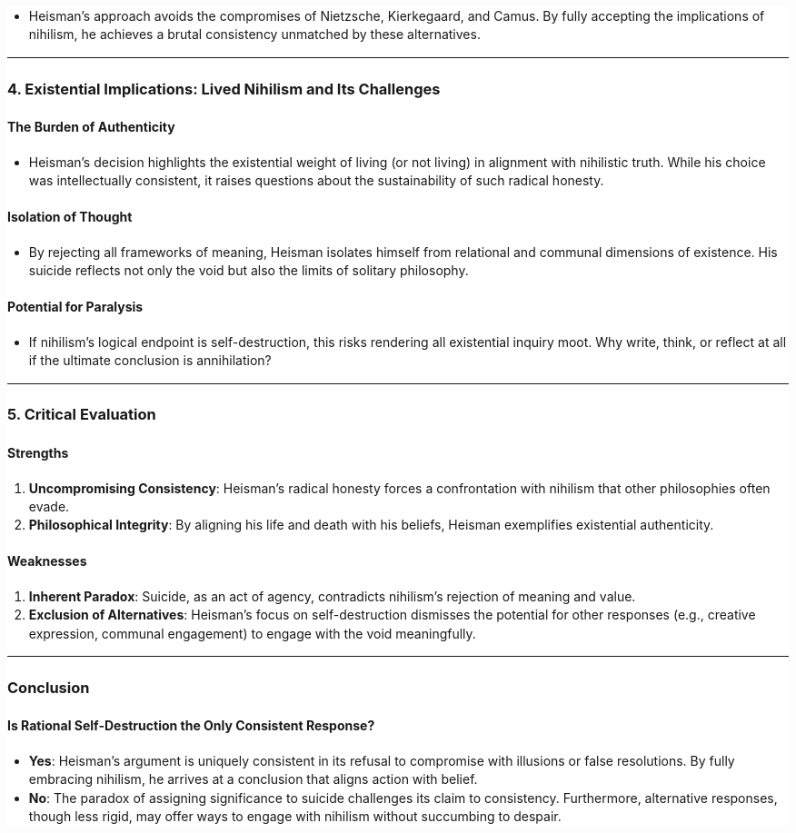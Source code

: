 - Heisman’s approach avoids the compromises of Nietzsche, Kierkegaard, and Camus. By fully accepting the implications of nihilism, he achieves a brutal consistency unmatched by these alternatives.

---

### **4\. Existential Implications: Lived Nihilism and Its Challenges**

#### **The Burden of Authenticity**

- Heisman’s decision highlights the existential weight of living (or not living) in alignment with nihilistic truth. While his choice was intellectually consistent, it raises questions about the sustainability of such radical honesty.

#### **Isolation of Thought**

- By rejecting all frameworks of meaning, Heisman isolates himself from relational and communal dimensions of existence. His suicide reflects not only the void but also the limits of solitary philosophy.

#### **Potential for Paralysis**

- If nihilism’s logical endpoint is self-destruction, this risks rendering all existential inquiry moot. Why write, think, or reflect at all if the ultimate conclusion is annihilation?

---

### **5\. Critical Evaluation**

#### **Strengths**

1. **Uncompromising Consistency**: Heisman’s radical honesty forces a confrontation with nihilism that other philosophies often evade.
2. **Philosophical Integrity**: By aligning his life and death with his beliefs, Heisman exemplifies existential authenticity.

#### **Weaknesses**

1. **Inherent Paradox**: Suicide, as an act of agency, contradicts nihilism’s rejection of meaning and value.
2. **Exclusion of Alternatives**: Heisman’s focus on self-destruction dismisses the potential for other responses (e.g., creative expression, communal engagement) to engage with the void meaningfully.

---

### **Conclusion**

#### **Is Rational Self-Destruction the Only Consistent Response?**

- **Yes**: Heisman’s argument is uniquely consistent in its refusal to compromise with illusions or false resolutions. By fully embracing nihilism, he arrives at a conclusion that aligns action with belief.
- **No**: The paradox of assigning significance to suicide challenges its claim to consistency. Furthermore, alternative responses, though less rigid, may offer ways to engage with nihilism without succumbing to despair.
